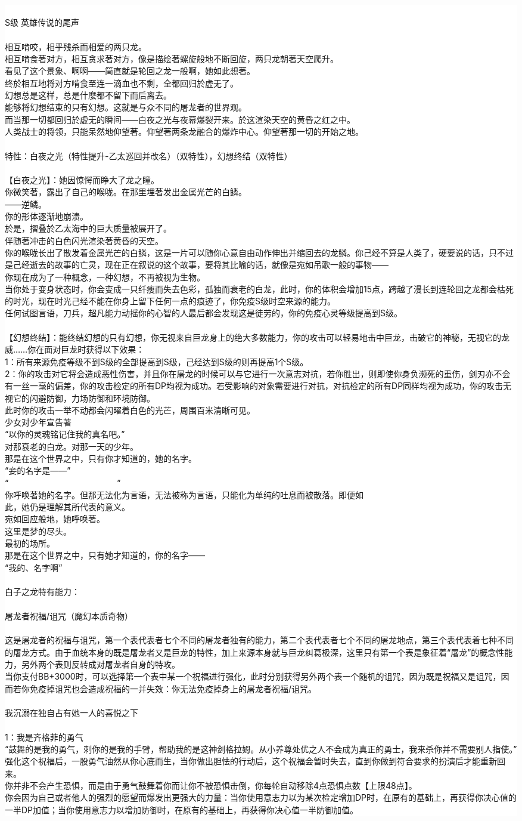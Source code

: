 <br>S级 英雄传说的尾声
<br>
<br>相互啃咬，相乎残杀而相爱的两只龙。
<br>相互啃食著对方，相互贪求著对方，像是描绘著螺旋般地不断回旋，两只龙朝著天空爬升。
<br>看见了这个景象、啊啊——简直就是轮回之龙一般啊，她如此想著。
<br>终於相互地将对方啃食至连一滴血也不剩，全都回归於虚无了。
<br>幻想总是这样，总是什麼都不留下而后离去。
<br>能够将幻想结束的只有幻想。这就是与众不同的屠龙者的世界观。
<br>而当那一切都回归於虚无的瞬间——白夜之光与夜幕爆裂开来。於这渲染天空的黄昏之红之中。
<br>人类战士的将领，只能呆然地仰望著。仰望著两条龙融合的爆炸中心。仰望著那一切的开始之地。
<br>
<br>特性：白夜之光（特性提升-乙太巡回并改名）（双特性），幻想终结（双特性）
<br>
<br>【白夜之光】：她因惊愕而睁大了龙之瞳。
<br>你微笑著，露出了自己的喉咙。在那里埋著发出金属光芒的白鳞。
<br>——逆鳞。
<br>你的形体逐渐地崩溃。
<br>於是，摺叠於乙太海中的巨大质量被展开了。
<br>伴随著冲击的白色闪光渲染著黄昏的天空。
<br>你的喉咙长出了散发着金属光芒的白鳞，这是一片可以随你心意自由动作伸出并缩回去的龙鳞。你己经不算是人类了，硬要说的话，只不过是己经逝去的故事的亡灵，现在正在叙说的这个故事，要将其比喻的话，就像是宛如吊歌一般的事物——
<br>你现在成为了一种概念，一种幻想，不再被视为生物。
<br>当你处于变身状态时，你会变成一只纤瘦而失去色彩，孤独而衰老的白龙，此时，你的体积会增加15点，跨越了漫长到连轮回之龙都会枯死的时光，现在时光己经不能在你身上留下任何一点的痕迹了，你免疫S级时空来源的能力。
<br>任何试图言语，刀兵，超凡能力动摇你的心智的人最后都会发现这是徒劳的，你的免疫心灵等级提高到S级。
<br>
<br>【幻想终结】：能终结幻想的只有幻想，你无视来自巨龙身上的绝大多数能力，你的攻击可以轻易地击中巨龙，击破它的神秘，无视它的龙威……你在面对巨龙时获得以下效果：
<br>1：所有来源免疫等级不到S级的全部提高到S级，己经达到S级的则再提高1个S级。
<br>2：你的攻击对它将会造成恶性伤害，并且你在屠龙的时候可以与它进行一次意志对抗，若你胜出，则即使你身负濒死的重伤，剑刃亦不会有一丝一毫的偏差，你的攻击检定的所有DP均视为成功。若受影响的对象需要进行对抗，对抗检定的所有DP同样均视为成功，你的攻击无视它的闪避防御，力场防御和环境防御。
<br>此时你的攻击一举不动都会闪曜着白色的光芒，周围百米清晰可见。
<br>少女对少年宣告著
<br>“以你的灵魂铭记住我的真名吧。”
<br>对那衰老的白龙。对那一天的少年。
<br>那是在这个世界之中，只有你才知道的，她的名字。
<br>“妾的名字是——”
<br>“　　　　　　　　　　　　　”
<br>你呼唤著她的名字。但那无法化为言语，无法被称为言语，只能化为单纯的吐息而被散落。即便如
<br>此，她仍是理解其所代表的意义。
<br>宛如回应般地，她呼唤著。
<br>这里是梦的尽头。
<br>最初的场所。
<br>那是在这个世界之中，只有她才知道的，你的名字——
<br>“我的、名字啊”
<br>
<br>白子之龙特有能力：
<br>
<br>屠龙者祝福/诅咒（魔幻本质奇物）
<br>
<br>这是屠龙者的祝福与诅咒，第一个表代表者七个不同的屠龙者独有的能力，第二个表代表者七个不同的屠龙地点，第三个表代表着七种不同的屠龙方式。由于血统本身的既是屠龙者又是巨龙的特性，加上来源本身就与巨龙纠葛极深，这里只有第一个表是象征着“屠龙”的概念性能力，另外两个表则反转成对屠龙者自身的特攻。
<br>当你支付BB+3000时，可以选择第一个表中某一个祝福进行强化，此时分别获得另外两个表一个随机的诅咒，因为既是祝福又是诅咒，因而若你免疫掉诅咒也会造成祝福的一并失效：你无法免疫掉身上的屠龙者祝福/诅咒。
<br>
<br>我沉溺在独自占有她一人的喜悦之下
<br>
<br>1：我是齐格菲的勇气
<br>“鼓舞的是我的勇气，刺你的是我的手臂，帮助我的是这神剑格拉姆。从小养尊处优之人不会成为真正的勇士，我来杀你并不需要别人指使。”
<br>强化这个祝福后，一股勇气油然从你心底而生，当你做出胆怯的行动后，这个祝福会暂时失去，直到你做到符合要求的扮演后才能重新回来。
<br>你并非不会产生恐惧，而是由于勇气鼓舞着你而让你不被恐惧击倒，你每轮自动移除4点恐惧点数【上限48点】。
<br>你会因为自己或者他人的强烈的愿望而爆发出更强大的力量：当你使用意志力以为某次检定增加DP时，在原有的基础上，再获得你决心值的一半DP加值；当你使用意志力以增加防御时，在原有的基础上，再获得你决心值一半防御加值。